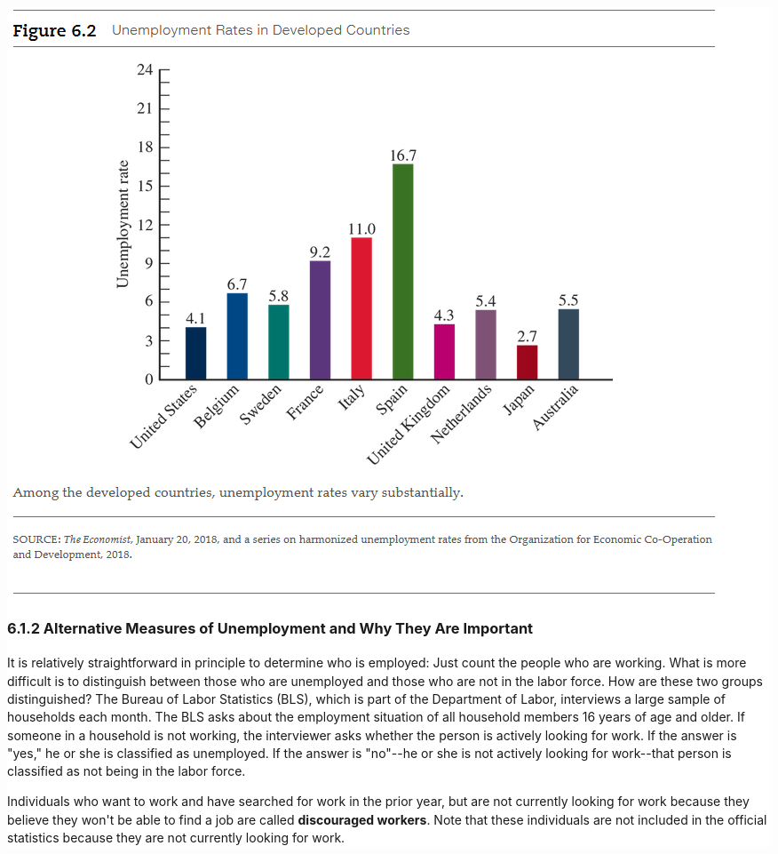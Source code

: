 ![Figure 6.2 Unemployment Rates in Developewd Countries](../../../../files/fall-2020/ECON-120/chapter-6/figure-6.2.png)

### 6.1.2 Alternative Measures of Unemployment and Why They Are Important

It is relatively straightforward in principle to determine who is employed: Just
count the people who are working. What is more difficult is to distinguish
between those who are unemployed and those who are not in the labor force. How
are these two groups distinguished? The Bureau of Labor Statistics (BLS), which
is part of the Department of Labor, interviews a large sample of households each
month. The BLS asks about the employment situation of all household members 16
years of age and older. If someone in a household is not working, the
interviewer asks whether the person is actively looking for work. If the answer
is "yes," he or she is classified as unemployed. If the answer is "no"--he or
she is not actively looking for work--that person is classified as not being in
the labor force.

Individuals who want to work and have searched for work in the prior year, but
are not currently looking for work because they believe they won't be able to
find a job are called **discouraged workers**. Note that these individuals are
not included in the official statistics because they are not currently looking
for work.
